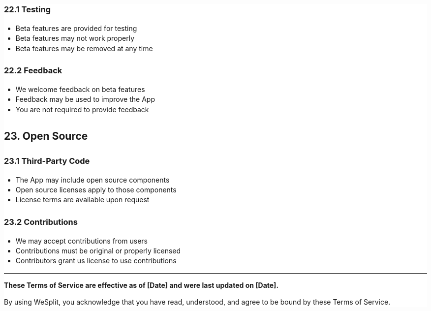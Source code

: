 ### 22.1 Testing
- Beta features are provided for testing
- Beta features may not work properly
- Beta features may be removed at any time

### 22.2 Feedback
- We welcome feedback on beta features
- Feedback may be used to improve the App
- You are not required to provide feedback

## 23. Open Source

### 23.1 Third-Party Code
- The App may include open source components
- Open source licenses apply to those components
- License terms are available upon request

### 23.2 Contributions
- We may accept contributions from users
- Contributions must be original or properly licensed
- Contributors grant us license to use contributions

---

**These Terms of Service are effective as of [Date] and were last updated on [Date].**

By using WeSplit, you acknowledge that you have read, understood, and agree to be bound by these Terms of Service. 